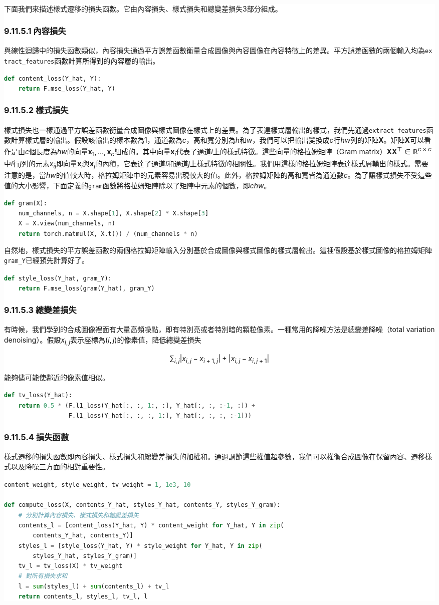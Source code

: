 下面我們來描述樣式遷移的損失函數。它由內容損失、樣式損失和總變差損失3部分組成。

### 9.11.5.1 內容損失

與線性迴歸中的損失函數類似，內容損失通過平方誤差函數衡量合成圖像與內容圖像在內容特徵上的差異。平方誤差函數的兩個輸入均為`extract_features`函數計算所得到的內容層的輸出。

``` python
def content_loss(Y_hat, Y):
    return F.mse_loss(Y_hat, Y)
```

### 9.11.5.2 樣式損失

樣式損失也一樣通過平方誤差函數衡量合成圖像與樣式圖像在樣式上的差異。為了表達樣式層輸出的樣式，我們先通過`extract_features`函數計算樣式層的輸出。假設該輸出的樣本數為1，通道數為$c$，高和寬分別為$h$和$w$，我們可以把輸出變換成$c$行$hw$列的矩陣$\boldsymbol{X}$。矩陣$\boldsymbol{X}$可以看作是由$c$個長度為$hw$的向量$\boldsymbol{x}_1, \ldots, \boldsymbol{x}_c$組成的。其中向量$\boldsymbol{x}_i$代表了通道$i$上的樣式特徵。這些向量的格拉姆矩陣（Gram matrix）$\boldsymbol{X}\boldsymbol{X}^\top \in \mathbb{R}^{c \times c}$中$i$行$j$列的元素$x_{ij}$即向量$\boldsymbol{x}_i$與$\boldsymbol{x}_j$的內積，它表達了通道$i$和通道$j$上樣式特徵的相關性。我們用這樣的格拉姆矩陣表達樣式層輸出的樣式。需要注意的是，當$hw$的值較大時，格拉姆矩陣中的元素容易出現較大的值。此外，格拉姆矩陣的高和寬皆為通道數$c$。為了讓樣式損失不受這些值的大小影響，下面定義的`gram`函數將格拉姆矩陣除以了矩陣中元素的個數，即$chw$。

``` python
def gram(X):
    num_channels, n = X.shape[1], X.shape[2] * X.shape[3]
    X = X.view(num_channels, n)
    return torch.matmul(X, X.t()) / (num_channels * n)
```

自然地，樣式損失的平方誤差函數的兩個格拉姆矩陣輸入分別基於合成圖像與樣式圖像的樣式層輸出。這裡假設基於樣式圖像的格拉姆矩陣`gram_Y`已經預先計算好了。

``` python
def style_loss(Y_hat, gram_Y):
    return F.mse_loss(gram(Y_hat), gram_Y)
```

### 9.11.5.3 總變差損失

有時候，我們學到的合成圖像裡面有大量高頻噪點，即有特別亮或者特別暗的顆粒像素。一種常用的降噪方法是總變差降噪（total variation denoising）。假設$x_{i,j}$表示座標為$(i,j)$的像素值，降低總變差損失

$$\sum_{i,j} \left|x_{i,j} - x_{i+1,j}\right| + \left|x_{i,j} - x_{i,j+1}\right|$$

能夠儘可能使鄰近的像素值相似。

``` python
def tv_loss(Y_hat):
    return 0.5 * (F.l1_loss(Y_hat[:, :, 1:, :], Y_hat[:, :, :-1, :]) + 
                  F.l1_loss(Y_hat[:, :, :, 1:], Y_hat[:, :, :, :-1]))
```

### 9.11.5.4 損失函數

樣式遷移的損失函數即內容損失、樣式損失和總變差損失的加權和。通過調節這些權值超參數，我們可以權衡合成圖像在保留內容、遷移樣式以及降噪三方面的相對重要性。

``` python
content_weight, style_weight, tv_weight = 1, 1e3, 10

def compute_loss(X, contents_Y_hat, styles_Y_hat, contents_Y, styles_Y_gram):
    # 分別計算內容損失、樣式損失和總變差損失
    contents_l = [content_loss(Y_hat, Y) * content_weight for Y_hat, Y in zip(
        contents_Y_hat, contents_Y)]
    styles_l = [style_loss(Y_hat, Y) * style_weight for Y_hat, Y in zip(
        styles_Y_hat, styles_Y_gram)]
    tv_l = tv_loss(X) * tv_weight
    # 對所有損失求和
    l = sum(styles_l) + sum(contents_l) + tv_l
    return contents_l, styles_l, tv_l, l
```
